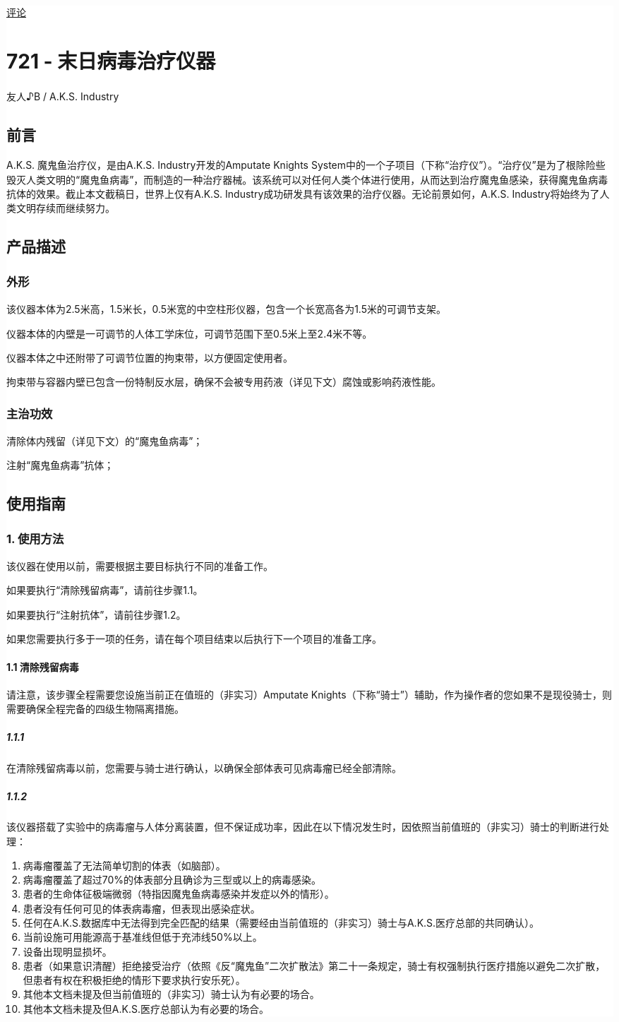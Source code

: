 [评论](https://github.com/SCLeoX/Wearable-Technology/issues/80)

# 721 - 末日病毒治疗仪器
友人♪B / A.K.S. Industry

## 前言
A.K.S. 魔鬼鱼治疗仪，是由A.K.S. Industry开发的Amputate Knights System中的一个子项目（下称“治疗仪”）。“治疗仪”是为了根除险些毁灭人类文明的“魔鬼鱼病毒”，而制造的一种治疗器械。该系统可以对任何人类个体进行使用，从而达到治疗魔鬼鱼感染，获得魔鬼鱼病毒抗体的效果。截止本文截稿日，世界上仅有A.K.S. Industry成功研发具有该效果的治疗仪器。无论前景如何，A.K.S. Industry将始终为了人类文明存续而继续努力。

## 产品描述

### 外形

该仪器本体为2.5米高，1.5米长，0.5米宽的中空柱形仪器，包含一个长宽高各为1.5米的可调节支架。

仪器本体的内壁是一可调节的人体工学床位，可调节范围下至0.5米上至2.4米不等。

仪器本体之中还附带了可调节位置的拘束带，以方便固定使用者。

拘束带与容器内壁已包含一份特制反水层，确保不会被专用药液（详见下文）腐蚀或影响药液性能。

### 主治功效

清除体内残留（详见下文）的“魔鬼鱼病毒”；

注射“魔鬼鱼病毒”抗体；

## 使用指南

### 1. 使用方法

该仪器在使用以前，需要根据主要目标执行不同的准备工作。

如果要执行“清除残留病毒”，请前往步骤1.1。

如果要执行“注射抗体”，请前往步骤1.2。

如果您需要执行多于一项的任务，请在每个项目结束以后执行下一个项目的准备工序。

#### 1.1 清除残留病毒

请注意，该步骤全程需要您设施当前正在值班的（非实习）Amputate Knights（下称“骑士”）辅助，作为操作者的您如果不是现役骑士，则需要确保全程完备的四级生物隔离措施。

##### 1.1.1

在清除残留病毒以前，您需要与骑士进行确认，以确保全部体表可见病毒瘤已经全部清除。

##### 1.1.2

该仪器搭载了实验中的病毒瘤与人体分离装置，但不保证成功率，因此在以下情况发生时，因依照当前值班的（非实习）骑士的判断进行处理：

1. 病毒瘤覆盖了无法简单切割的体表（如脑部）。
2. 病毒瘤覆盖了超过70%的体表部分且确诊为三型或以上的病毒感染。
3. 患者的生命体征极端微弱（特指因魔鬼鱼病毒感染并发症以外的情形）。
4. 患者没有任何可见的体表病毒瘤，但表现出感染症状。
5. 任何在A.K.S.数据库中无法得到完全匹配的结果（需要经由当前值班的（非实习）骑士与A.K.S.医疗总部的共同确认）。
6. 当前设施可用能源高于基准线但低于充沛线50%以上。
7. 设备出现明显损坏。
8. 患者（如果意识清醒）拒绝接受治疗（依照《反“魔鬼鱼”二次扩散法》第二十一条规定，骑士有权强制执行医疗措施以避免二次扩散，但患者有权在积极拒绝的情形下要求执行安乐死）。
9. 其他本文档未提及但当前值班的（非实习）骑士认为有必要的场合。
10. 其他本文档未提及但A.K.S.医疗总部认为有必要的场合。
